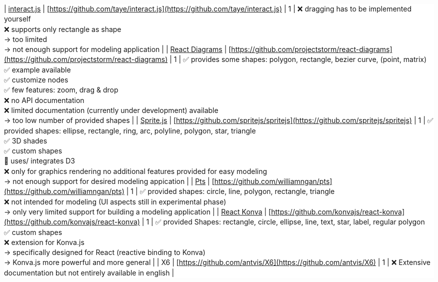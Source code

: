 | [interact.js](https://interactjs.io/)                                                                                                                       | [https://github.com/taye/interact.js](https://github.com/taye/interact.js)                                                                                | 1                     | :x: dragging has to be implemented yourself</br>:x: supports only rectangle as shape</br>&#8594; too limited</br>&#8594; not enough support for modeling application                                                                                                                                                                                                                                                                                                                                                                                                                                                                   |
| [React Diagrams](http://projectstorm.cloud/react-diagrams/?path=/story/simple-usage--canvas-drag)                                                           | [https://github.com/projectstorm/react-diagrams](https://github.com/projectstorm/react-diagrams)                                                          | 1                     | :white_check_mark: provides some shapes: polygon, rectangle, bezier curve, (point, matrix)</br>:white_check_mark: example available</br>:white_check_mark: customize nodes</br>:white_check_mark: few features: zoom, drag & drop</br>:x: no API documentation</br>:x: limited documentation (currently under development) available</br>&#8594; too low number of provided shapes                                                                                                                                                                                                                                                     |
| [Sprite.js](http://spritejs.com/#/)                                                                                                                         | [https://github.com/spritejs/spritejs](https://github.com/spritejs/spritejs)                                                                              | 1                     | :white_check_mark: provided shapes: ellipse, rectangle, ring, arc, polyline, polygon, star, triangle</br>:white_check_mark: 3D shades</br>:white_check_mark: custom shapes</br>:black_square_button: uses/ integrates D3</br>:x: only for graphics rendering no additional features provided for easy modeling</br>&#8594; not enough support for desired modeling appication                                                                                                                                                                                                                                                                                    |
| [Pts](https://ptsjs.org/)                                                                                                                                   | [https://github.com/williamngan/pts](https://github.com/williamngan/pts)                                                                                  | 1                     | :white_check_mark: provided shapes: circle, line, polygon, rectangle, triangle</br>:x: not intended for modeling (UI aspects still in experimental phase)</br>&#8594; only very limited support for building a modeling application                                                                                                                                                                                                                                                                                                                                                                                                                              |
| [React Konva](https://konvajs.org/docs/react/)                                                                                                              | [https://github.com/konvajs/react-konva](https://github.com/konvajs/react-konva)                                                                          | 1                     | :white_check_mark: provided Shapes: rectangle, circle, ellipse, line, text, star, label, regular polygon</br>:white_check_mark: custom shapes</br>:x: extension for Konva.js </br>&#8594; specifically designed for React (reactive binding to Konva)</br>&#8594; Konva.js more powerful and more general                                                                                                                                                                                                                                                                                                                                                        |
| X6                                                                                                                                                          | [https://github.com/antvis/X6](https://github.com/antvis/X6)                                                                                              | 1                     | :x: Extensive documentation but not entirely available in english                                                                                                                                                                                                                                                                                                                                                                                                                                                                                                                                                                                                |